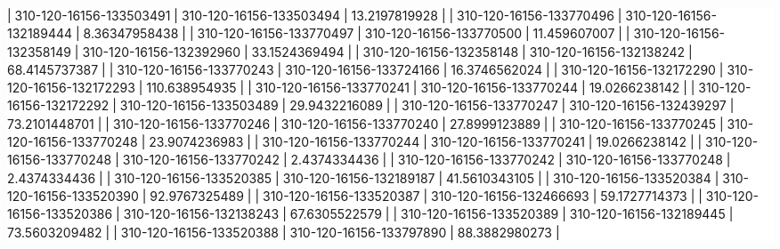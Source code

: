 | 310-120-16156-133503491 | 310-120-16156-133503494 | 13.2197819928 |
| 310-120-16156-133770496 | 310-120-16156-132189444 | 8.36347958438 |
| 310-120-16156-133770497 | 310-120-16156-133770500 | 11.459607007 |
| 310-120-16156-132358149 | 310-120-16156-132392960 | 33.1524369494 |
| 310-120-16156-132358148 | 310-120-16156-132138242 | 68.4145737387 |
| 310-120-16156-133770243 | 310-120-16156-133724166 | 16.3746562024 |
| 310-120-16156-132172290 | 310-120-16156-132172293 | 110.638954935 |
| 310-120-16156-133770241 | 310-120-16156-133770244 | 19.0266238142 |
| 310-120-16156-132172292 | 310-120-16156-133503489 | 29.9432216089 |
| 310-120-16156-133770247 | 310-120-16156-132439297 | 73.2101448701 |
| 310-120-16156-133770246 | 310-120-16156-133770240 | 27.8999123889 |
| 310-120-16156-133770245 | 310-120-16156-133770248 | 23.9074236983 |
| 310-120-16156-133770244 | 310-120-16156-133770241 | 19.0266238142 |
| 310-120-16156-133770248 | 310-120-16156-133770242 | 2.4374334436 |
| 310-120-16156-133770242 | 310-120-16156-133770248 | 2.4374334436 |
| 310-120-16156-133520385 | 310-120-16156-132189187 | 41.5610343105 |
| 310-120-16156-133520384 | 310-120-16156-133520390 | 92.9767325489 |
| 310-120-16156-133520387 | 310-120-16156-132466693 | 59.1727714373 |
| 310-120-16156-133520386 | 310-120-16156-132138243 | 67.6305522579 |
| 310-120-16156-133520389 | 310-120-16156-132189445 | 73.5603209482 |
| 310-120-16156-133520388 | 310-120-16156-133797890 | 88.3882980273 |
